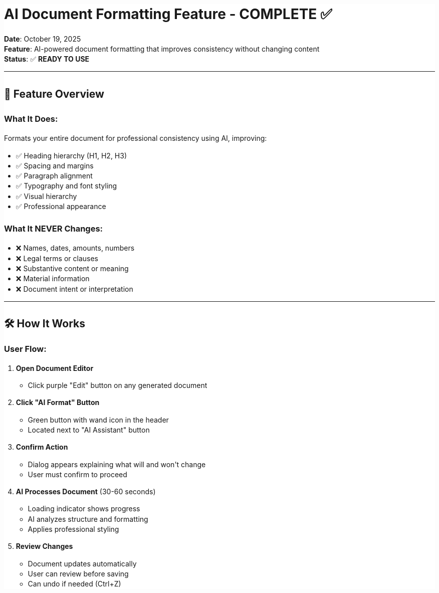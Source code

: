 # AI Document Formatting Feature - COMPLETE ✅

**Date**: October 19, 2025  
**Feature**: AI-powered document formatting that improves consistency without changing content  
**Status**: ✅ **READY TO USE**

---

## 🎯 Feature Overview

### What It Does:
Formats your entire document for professional consistency using AI, improving:
- ✅ Heading hierarchy (H1, H2, H3)
- ✅ Spacing and margins
- ✅ Paragraph alignment
- ✅ Typography and font styling
- ✅ Visual hierarchy
- ✅ Professional appearance

### What It NEVER Changes:
- ❌ Names, dates, amounts, numbers
- ❌ Legal terms or clauses
- ❌ Substantive content or meaning
- ❌ Material information
- ❌ Document intent or interpretation

---

## 🛠️ How It Works

### User Flow:

1. **Open Document Editor**
   - Click purple "Edit" button on any generated document
   
2. **Click "AI Format" Button**
   - Green button with wand icon in the header
   - Located next to "AI Assistant" button

3. **Confirm Action**
   - Dialog appears explaining what will and won't change
   - User must confirm to proceed

4. **AI Processes Document** (30-60 seconds)
   - Loading indicator shows progress
   - AI analyzes structure and formatting
   - Applies professional styling

5. **Review Changes**
   - Document updates automatically
   - User can review before saving
   - Can undo if needed (Ctrl+Z)
